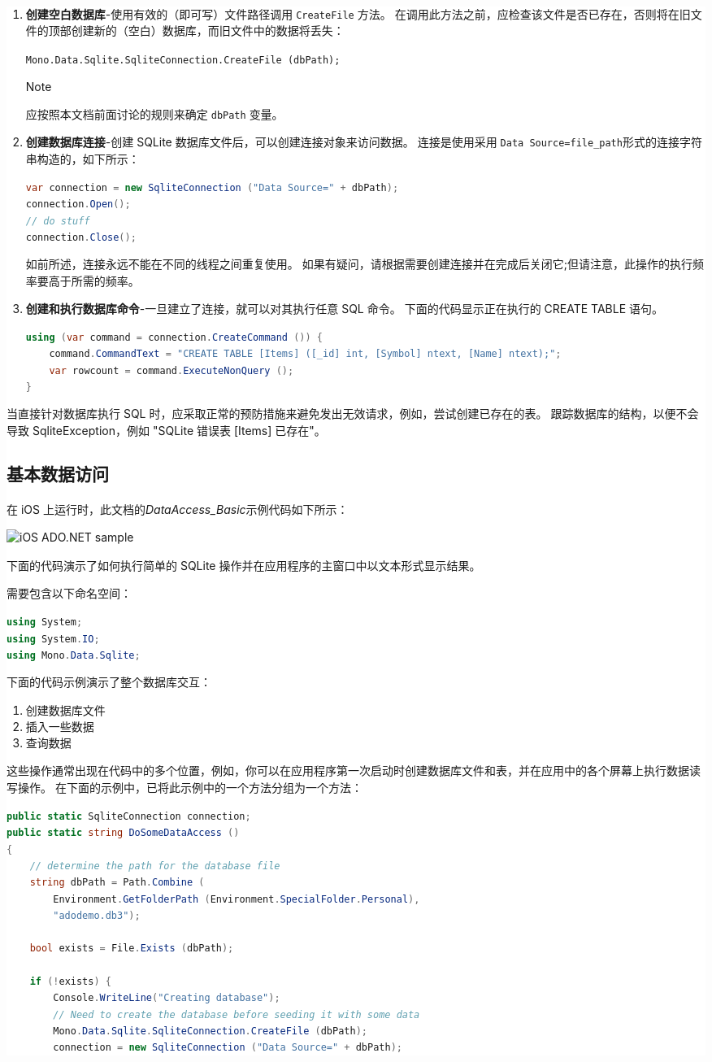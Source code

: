 1. **创建空白数据库**-使用有效的（即可写）文件路径调用 `CreateFile` 方法。 在调用此方法之前，应检查该文件是否已存在，否则将在旧文件的顶部创建新的（空白）数据库，而旧文件中的数据将丢失：

    `Mono.Data.Sqlite.SqliteConnection.CreateFile (dbPath);`

    > [!NOTE]
    > 应按照本文档前面讨论的规则来确定 `dbPath` 变量。

2. **创建数据库连接**-创建 SQLite 数据库文件后，可以创建连接对象来访问数据。 连接是使用采用 `Data Source=file_path`形式的连接字符串构造的，如下所示：

    ```csharp
    var connection = new SqliteConnection ("Data Source=" + dbPath);
    connection.Open();
    // do stuff
    connection.Close();
    ```

    如前所述，连接永远不能在不同的线程之间重复使用。 如果有疑问，请根据需要创建连接并在完成后关闭它;但请注意，此操作的执行频率要高于所需的频率。

3. **创建和执行数据库命令**-一旦建立了连接，就可以对其执行任意 SQL 命令。 下面的代码显示正在执行的 CREATE TABLE 语句。

    ```csharp
    using (var command = connection.CreateCommand ()) {
        command.CommandText = "CREATE TABLE [Items] ([_id] int, [Symbol] ntext, [Name] ntext);";
        var rowcount = command.ExecuteNonQuery ();
    }
    ```

当直接针对数据库执行 SQL 时，应采取正常的预防措施来避免发出无效请求，例如，尝试创建已存在的表。 跟踪数据库的结构，以便不会导致 SqliteException，例如 "SQLite 错误表 [Items] 已存在"。

## <a name="basic-data-access"></a>基本数据访问

在 iOS 上运行时，此文档的*DataAccess_Basic*示例代码如下所示：

 ![](using-adonet-images/image9.png "iOS ADO.NET sample")

下面的代码演示了如何执行简单的 SQLite 操作并在应用程序的主窗口中以文本形式显示结果。

需要包含以下命名空间：

```csharp
using System;
using System.IO;
using Mono.Data.Sqlite;
```

下面的代码示例演示了整个数据库交互：

1. 创建数据库文件
2. 插入一些数据
3. 查询数据

这些操作通常出现在代码中的多个位置，例如，你可以在应用程序第一次启动时创建数据库文件和表，并在应用中的各个屏幕上执行数据读写操作。 在下面的示例中，已将此示例中的一个方法分组为一个方法：

```csharp
public static SqliteConnection connection;
public static string DoSomeDataAccess ()
{
    // determine the path for the database file
    string dbPath = Path.Combine (
        Environment.GetFolderPath (Environment.SpecialFolder.Personal),
        "adodemo.db3");

    bool exists = File.Exists (dbPath);

    if (!exists) {
        Console.WriteLine("Creating database");
        // Need to create the database before seeding it with some data
        Mono.Data.Sqlite.SqliteConnection.CreateFile (dbPath);
        connection = new SqliteConnection ("Data Source=" + dbPath);
```